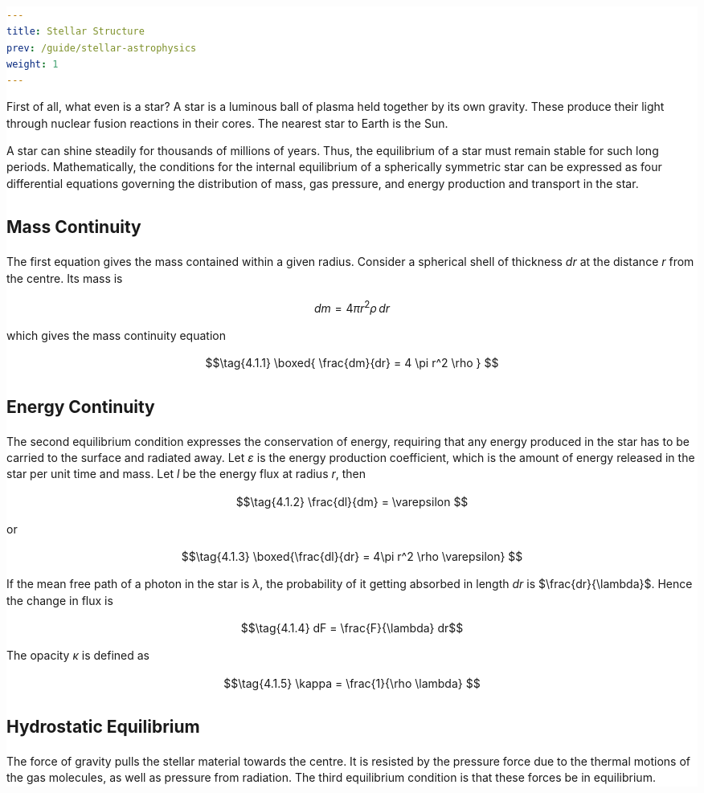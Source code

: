 ```yaml
---
title: Stellar Structure
prev: /guide/stellar-astrophysics
weight: 1
---
```


First of all, what even is a star? A star is a luminous ball of plasma held together by its own gravity. These produce their light through nuclear fusion reactions in their cores. The nearest star to Earth is the Sun.

A star can shine steadily for thousands of millions of years. Thus, the equilibrium of a star must remain stable for such long periods. Mathematically, the conditions for the internal equilibrium of a spherically symmetric star can be expressed as four differential equations governing the distribution of mass, gas pressure, and energy production and transport in the star.

## Mass Continuity

The first equation gives the mass contained within a given radius. Consider a spherical shell of thickness $dr$ at the distance $r$ from the centre. Its mass is

$$ dm = 4 \pi r^2 \rho \, dr $$

which gives the mass continuity equation

$$\tag{4.1.1} \boxed{ \frac{dm}{dr} = 4 \pi r^2 \rho } $$

## Energy Continuity

The second equilibrium condition expresses the conservation of energy, requiring that any energy produced in the star has to be carried to the surface and radiated away. Let $\varepsilon$ is the energy production coefficient, which is the amount of energy released in the star per unit time and mass. Let $l$ be the energy flux at radius $r$, then

$$\tag{4.1.2} \frac{dl}{dm} = \varepsilon $$

or

$$\tag{4.1.3} \boxed{\frac{dl}{dr} = 4\pi r^2 \rho \varepsilon} $$

If the mean free path of a photon in the star is $\lambda$, the probability of it getting absorbed in length $dr$ is $\frac{dr}{\lambda}$. Hence the change in flux is

$$\tag{4.1.4} dF = \frac{F}{\lambda} dr$$

The opacity $\kappa$ is defined as

$$\tag{4.1.5} \kappa = \frac{1}{\rho \lambda} $$

## Hydrostatic Equilibrium

The force of gravity pulls the stellar material towards the centre. It is resisted by the pressure force due to the thermal motions of the gas molecules, as well as pressure from radiation. The third equilibrium condition is that these forces be in equilibrium.
